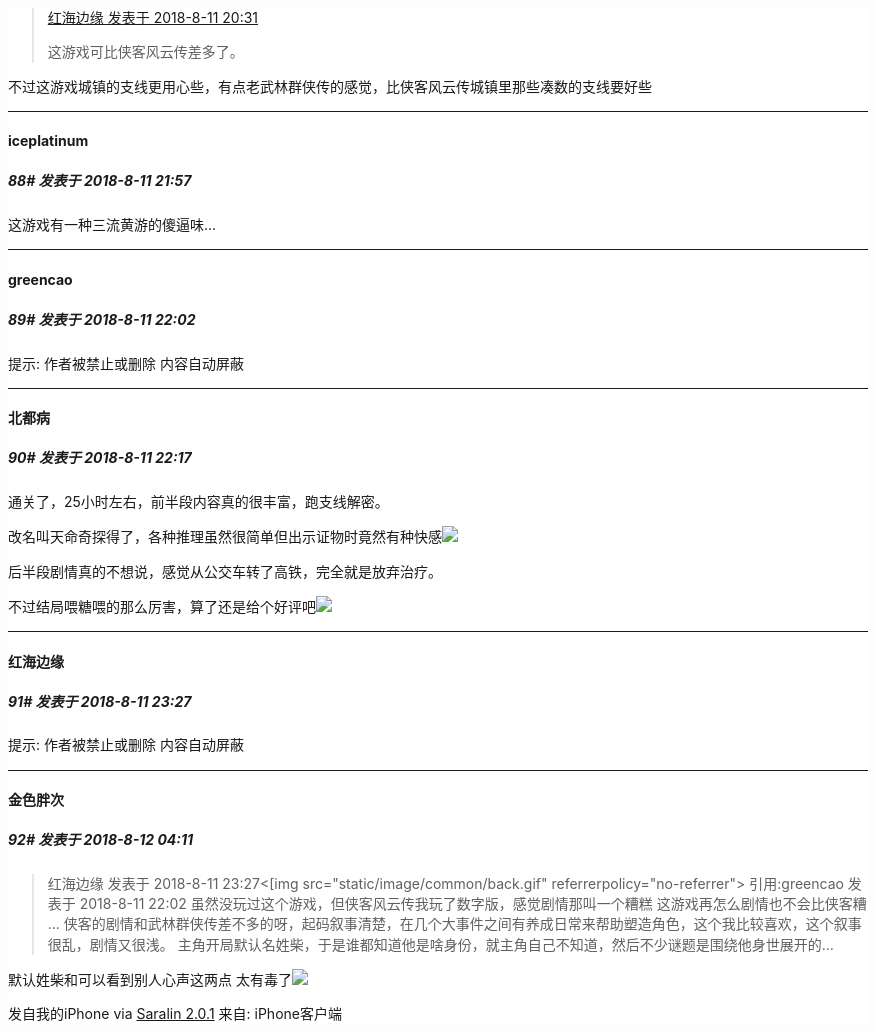 <blockquote><a href="httphttps://bbs.saraba1st.com/2b/forum.php?mod=redirect&amp;goto=findpost&amp;pid=40619700&amp;ptid=1732246" target="_blank">红海边缘 发表于 2018-8-11 20:31</a>

这游戏可比侠客风云传差多了。</blockquote>
不过这游戏城镇的支线更用心些，有点老武林群侠传的感觉，比侠客风云传城镇里那些凑数的支线要好些

*****

####  iceplatinum  
##### 88#       发表于 2018-8-11 21:57

这游戏有一种三流黄游的傻逼味...

*****

####  greencao  
##### 89#       发表于 2018-8-11 22:02

提示: 作者被禁止或删除 内容自动屏蔽

*****

####  北都病  
##### 90#       发表于 2018-8-11 22:17

通关了，25小时左右，前半段内容真的很丰富，跑支线解密。

改名叫天命奇探得了，各种推理虽然很简单但出示证物时竟然有种快感<img src="https://static.saraba1st.com/image/smiley/face2017/066.png" referrerpolicy="no-referrer">

后半段剧情真的不想说，感觉从公交车转了高铁，完全就是放弃治疗。

不过结局喂糖喂的那么厉害，算了还是给个好评吧<img src="https://static.saraba1st.com/image/smiley/face2017/037.png" referrerpolicy="no-referrer">

*****

####  红海边缘  
##### 91#       发表于 2018-8-11 23:27

提示: 作者被禁止或删除 内容自动屏蔽

*****

####  金色胖次  
##### 92#       发表于 2018-8-12 04:11

<blockquote>红海边缘 发表于 2018-8-11 23:27<[img src="static/image/common/back.gif" referrerpolicy="no-referrer">
引用:greencao 发表于 2018-8-11 22:02 虽然没玩过这个游戏，但侠客风云传我玩了数字版，感觉剧情那叫一个糟糕 这游戏再怎么剧情也不会比侠客糟 ... 侠客的剧情和武林群侠传差不多的呀，起码叙事清楚，在几个大事件之间有养成日常来帮助塑造角色，这个我比较喜欢，这个叙事很乱，剧情又很浅。 主角开局默认名姓柴，于是谁都知道他是啥身份，就主角自己不知道，然后不少谜题是围绕他身世展开的…</blockquote>
默认姓柴和可以看到别人心声这两点
太有毒了<img src="https://static.saraba1st.com/image/smiley/face2017/068.png" referrerpolicy="no-referrer">

发自我的iPhone via [Saralin 2.0.1](https://itunes.apple.com/cn/app/saralin/id1086444812)
来自: iPhone客户端
